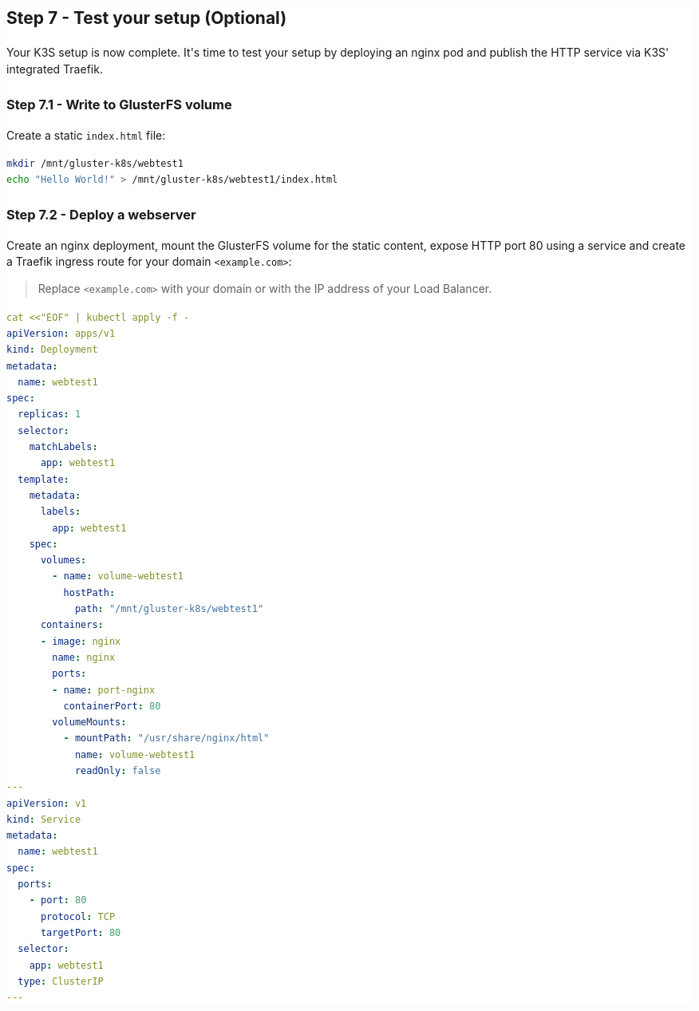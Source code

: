 ## Step 7 - Test your setup (Optional)

Your K3S setup is now complete. It's time to test your setup by deploying an nginx pod and publish the HTTP service via K3S' integrated Traefik.

### Step 7.1 - Write to GlusterFS volume

Create a static `index.html` file:

```bash
mkdir /mnt/gluster-k8s/webtest1
echo "Hello World!" > /mnt/gluster-k8s/webtest1/index.html
```

### Step 7.2 - Deploy a webserver

Create an nginx deployment, mount the GlusterFS volume for the static content, expose HTTP port 80 using a service and create a Traefik ingress route for your domain `<example.com>`:

> Replace `<example.com>` with your domain or with the IP address of your Load Balancer.

```yaml
cat <<"EOF" | kubectl apply -f -
apiVersion: apps/v1
kind: Deployment
metadata:
  name: webtest1
spec:
  replicas: 1
  selector:
    matchLabels:
      app: webtest1
  template:
    metadata:
      labels:
        app: webtest1
    spec:
      volumes:
        - name: volume-webtest1
          hostPath:
            path: "/mnt/gluster-k8s/webtest1"
      containers:
      - image: nginx
        name: nginx
        ports:
        - name: port-nginx
          containerPort: 80
        volumeMounts:
          - mountPath: "/usr/share/nginx/html"
            name: volume-webtest1
            readOnly: false
---
apiVersion: v1
kind: Service
metadata:
  name: webtest1
spec:
  ports:
    - port: 80
      protocol: TCP
      targetPort: 80
  selector:
    app: webtest1
  type: ClusterIP
---
```